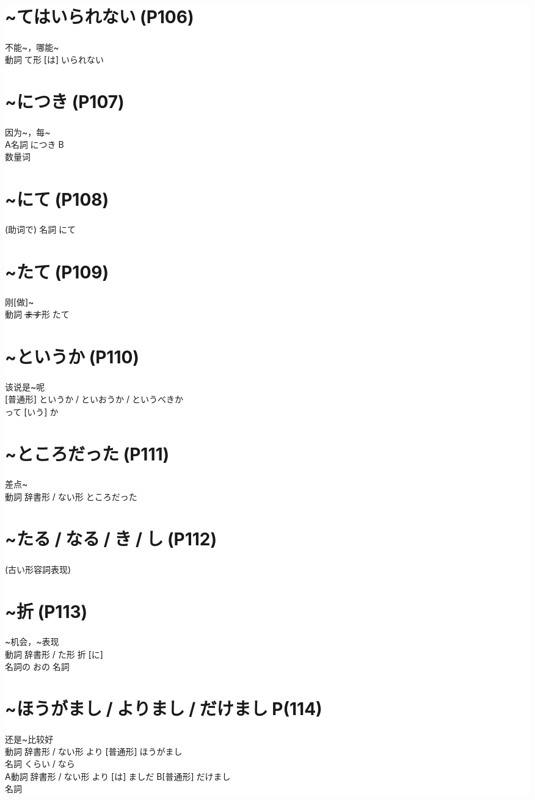 # ~てはいられない (P106)
不能~，哪能~  
動詞 て形 [は] いられない

# ~につき (P107)
因为~，每~  
A名詞 につき B    
数量词

# ~にて (P108)
(助词で)
名詞 にて

# ~たて (P109)
刚[做]~  
動詞 ~~ます~~形 たて

# ~というか (P110)
该说是~呢  
[普通形] というか / といおうか / というべきか  
って [いう] か

# ~ところだった (P111)
差点~  
動詞 辞書形 / ない形 ところだった

# ~たる / なる / き / し (P112)
(古い形容詞表现)

# ~折 (P113)
~机会，~表现  
動詞 辞書形 / た形 折 [に]  
名詞の おの 名詞

# ~ほうがまし / よりまし / だけまし P(114)
还是~比较好  
動詞 辞書形 / ない形 より [普通形] ほうがまし  
名詞 くらい / なら  
A動詞 辞書形 / ない形 より [は] ましだ B[普通形] だけまし  
名詞   
